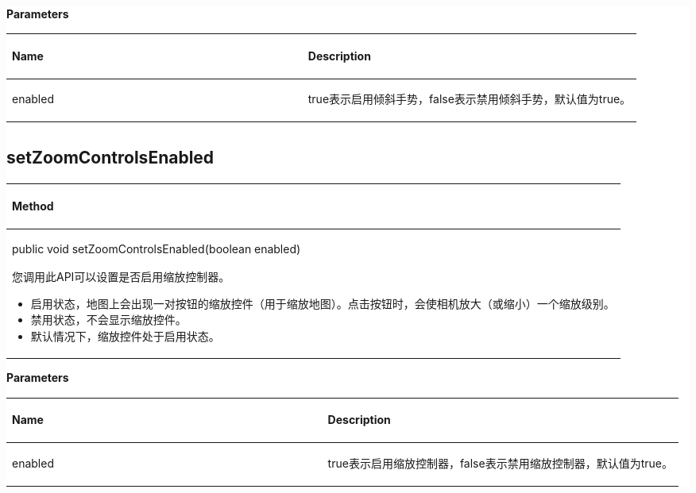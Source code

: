 </table>

**Parameters**

<a name="table8372mcpsimp"></a>
<table><thead align="left"><tr id="row8377mcpsimp"><th class="cellrowborder" valign="top" width="47%" id="mcps1.1.3.1.1"><p id="p8379mcpsimp"><a name="p8379mcpsimp"></a><a name="p8379mcpsimp"></a>Name</p>
</th>
<th class="cellrowborder" valign="top" width="53%" id="mcps1.1.3.1.2"><p id="p8381mcpsimp"><a name="p8381mcpsimp"></a><a name="p8381mcpsimp"></a>Description</p>
</th>
</tr>
</thead>
<tbody><tr id="row8382mcpsimp"><td class="cellrowborder" valign="top" width="47%" headers="mcps1.1.3.1.1 "><p id="p8384mcpsimp"><a name="p8384mcpsimp"></a><a name="p8384mcpsimp"></a>enabled</p>
</td>
<td class="cellrowborder" valign="top" width="53%" headers="mcps1.1.3.1.2 "><p id="p8386mcpsimp"><a name="p8386mcpsimp"></a><a name="p8386mcpsimp"></a>true表示启用倾斜手势，false表示禁用倾斜手势，默认值为true。</p>
</td>
</tr>
</tbody>
</table>

## setZoomControlsEnabled<a name="section185278164314"></a>

<a name="table8391mcpsimp"></a>
<table><thead align="left"><tr id="row8395mcpsimp"><th class="cellrowborder" valign="top" width="100%" id="mcps1.1.2.1.1"><p id="p8397mcpsimp"><a name="p8397mcpsimp"></a><a name="p8397mcpsimp"></a>Method</p>
</th>
</tr>
</thead>
<tbody><tr id="row8398mcpsimp"><td class="cellrowborder" valign="top" width="100%" headers="mcps1.1.2.1.1 "><p id="p8400mcpsimp"><a name="p8400mcpsimp"></a><a name="p8400mcpsimp"></a>public void setZoomControlsEnabled(boolean enabled)</p>
<p id="p8403mcpsimp"><a name="p8403mcpsimp"></a><a name="p8403mcpsimp"></a>您调用此API可以设置是否启用缩放控制器。</p>
<a name="ul86628573417"></a><a name="ul86628573417"></a><ul id="ul86628573417"><li>启用状态，地图上会出现一对按钮的缩放控件（用于缩放地图）。点击按钮时，会使相机放大（或缩小）一个缩放级别。</li><li>禁用状态，不会显示缩放控件。</li><li>默认情况下，缩放控件处于启用状态。</li></ul>
</td>
</tr>
</tbody>
</table>

**Parameters**

<a name="table8406mcpsimp"></a>
<table><thead align="left"><tr id="row8411mcpsimp"><th class="cellrowborder" valign="top" width="47%" id="mcps1.1.3.1.1"><p id="p8413mcpsimp"><a name="p8413mcpsimp"></a><a name="p8413mcpsimp"></a>Name</p>
</th>
<th class="cellrowborder" valign="top" width="53%" id="mcps1.1.3.1.2"><p id="p8415mcpsimp"><a name="p8415mcpsimp"></a><a name="p8415mcpsimp"></a>Description</p>
</th>
</tr>
</thead>
<tbody><tr id="row8416mcpsimp"><td class="cellrowborder" valign="top" width="47%" headers="mcps1.1.3.1.1 "><p id="p8418mcpsimp"><a name="p8418mcpsimp"></a><a name="p8418mcpsimp"></a>enabled</p>
</td>
<td class="cellrowborder" valign="top" width="53%" headers="mcps1.1.3.1.2 "><p id="p8420mcpsimp"><a name="p8420mcpsimp"></a><a name="p8420mcpsimp"></a>true表示启用缩放控制器，false表示禁用缩放控制器，默认值为true。</p>
</td>
</tr>
</tbody>